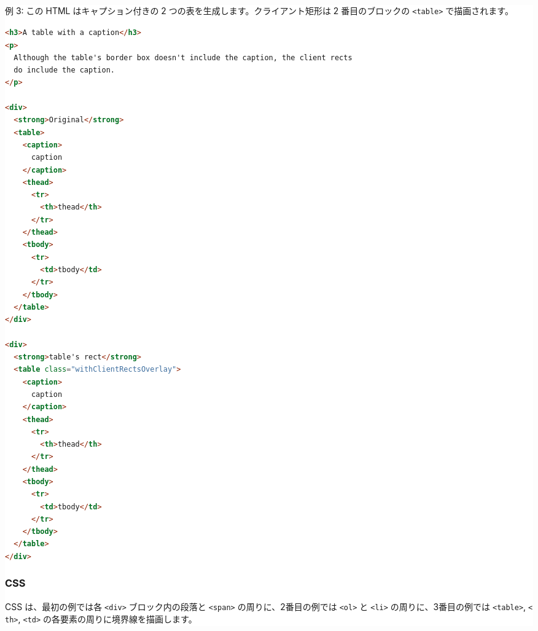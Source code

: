 例 3: この HTML はキャプション付きの 2 つの表を生成します。クライアント矩形は 2 番目のブロックの `<table>` で描画されます。

```html
<h3>A table with a caption</h3>
<p>
  Although the table's border box doesn't include the caption, the client rects
  do include the caption.
</p>

<div>
  <strong>Original</strong>
  <table>
    <caption>
      caption
    </caption>
    <thead>
      <tr>
        <th>thead</th>
      </tr>
    </thead>
    <tbody>
      <tr>
        <td>tbody</td>
      </tr>
    </tbody>
  </table>
</div>

<div>
  <strong>table's rect</strong>
  <table class="withClientRectsOverlay">
    <caption>
      caption
    </caption>
    <thead>
      <tr>
        <th>thead</th>
      </tr>
    </thead>
    <tbody>
      <tr>
        <td>tbody</td>
      </tr>
    </tbody>
  </table>
</div>
```

### CSS

CSS は、最初の例では各 `<div>` ブロック内の段落と `<span>` の周りに、2番目の例では `<ol>` と `<li>` の周りに、3番目の例では `<table>`, `<th>`, `<td>` の各要素の周りに境界線を描画します。
